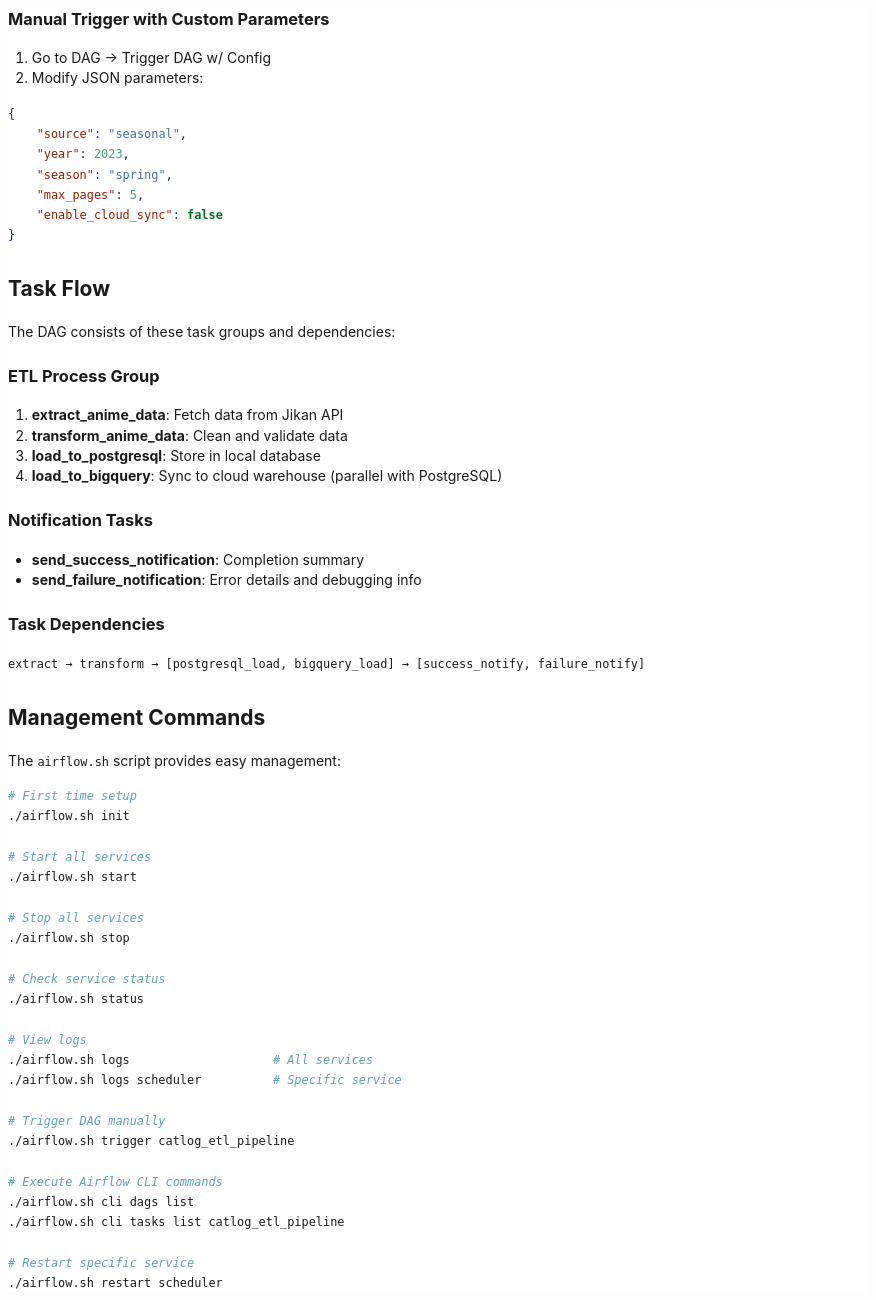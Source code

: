 ### Manual Trigger with Custom Parameters
1. Go to DAG → Trigger DAG w/ Config
2. Modify JSON parameters:
```json
{
    "source": "seasonal",
    "year": 2023,
    "season": "spring",
    "max_pages": 5,
    "enable_cloud_sync": false
}
```

## Task Flow

The DAG consists of these task groups and dependencies:

### ETL Process Group
1. **extract_anime_data**: Fetch data from Jikan API
2. **transform_anime_data**: Clean and validate data
3. **load_to_postgresql**: Store in local database
4. **load_to_bigquery**: Sync to cloud warehouse (parallel with PostgreSQL)

### Notification Tasks
- **send_success_notification**: Completion summary
- **send_failure_notification**: Error details and debugging info

### Task Dependencies
```
extract → transform → [postgresql_load, bigquery_load] → [success_notify, failure_notify]
```

## Management Commands

The `airflow.sh` script provides easy management:

```bash
# First time setup
./airflow.sh init

# Start all services
./airflow.sh start

# Stop all services  
./airflow.sh stop

# Check service status
./airflow.sh status

# View logs
./airflow.sh logs                    # All services
./airflow.sh logs scheduler          # Specific service

# Trigger DAG manually
./airflow.sh trigger catlog_etl_pipeline

# Execute Airflow CLI commands
./airflow.sh cli dags list
./airflow.sh cli tasks list catlog_etl_pipeline

# Restart specific service
./airflow.sh restart scheduler

```